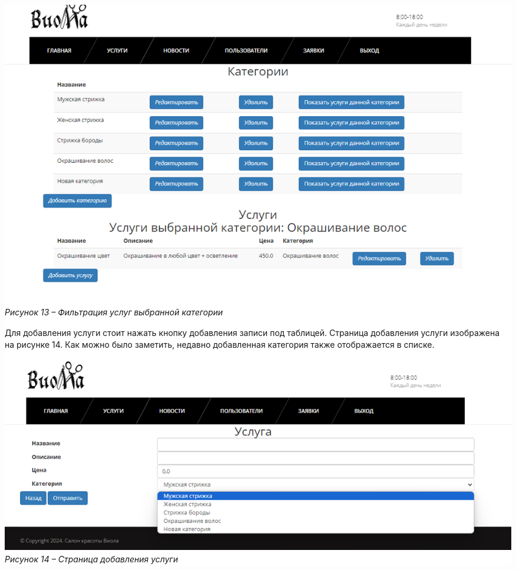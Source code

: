  ![alt text](ReadmeImg/image-13.png)

_Рисунок 13 – Фильтрация услуг выбранной категории_

Для добавления услуги стоит нажать кнопку добавления записи под таблицей. Страница добавления услуги изображена на рисунке 14. Как можно было заметить, недавно добавленная категория также отображается в списке.

 ![alt text](ReadmeImg/image-14.png)
_Рисунок 14 – Страница добавления услуги_
